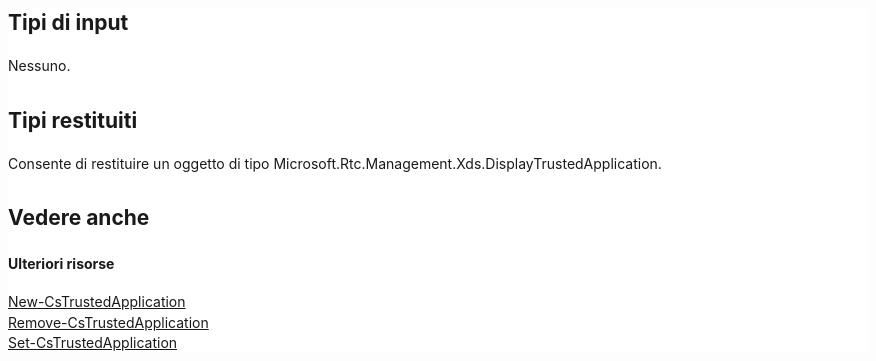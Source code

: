 
## Tipi di input

Nessuno.

## Tipi restituiti

Consente di restituire un oggetto di tipo Microsoft.Rtc.Management.Xds.DisplayTrustedApplication.

## Vedere anche

#### Ulteriori risorse

[New-CsTrustedApplication](new-cstrustedapplication.md)  
[Remove-CsTrustedApplication](remove-cstrustedapplication.md)  
[Set-CsTrustedApplication](set-cstrustedapplication.md)

